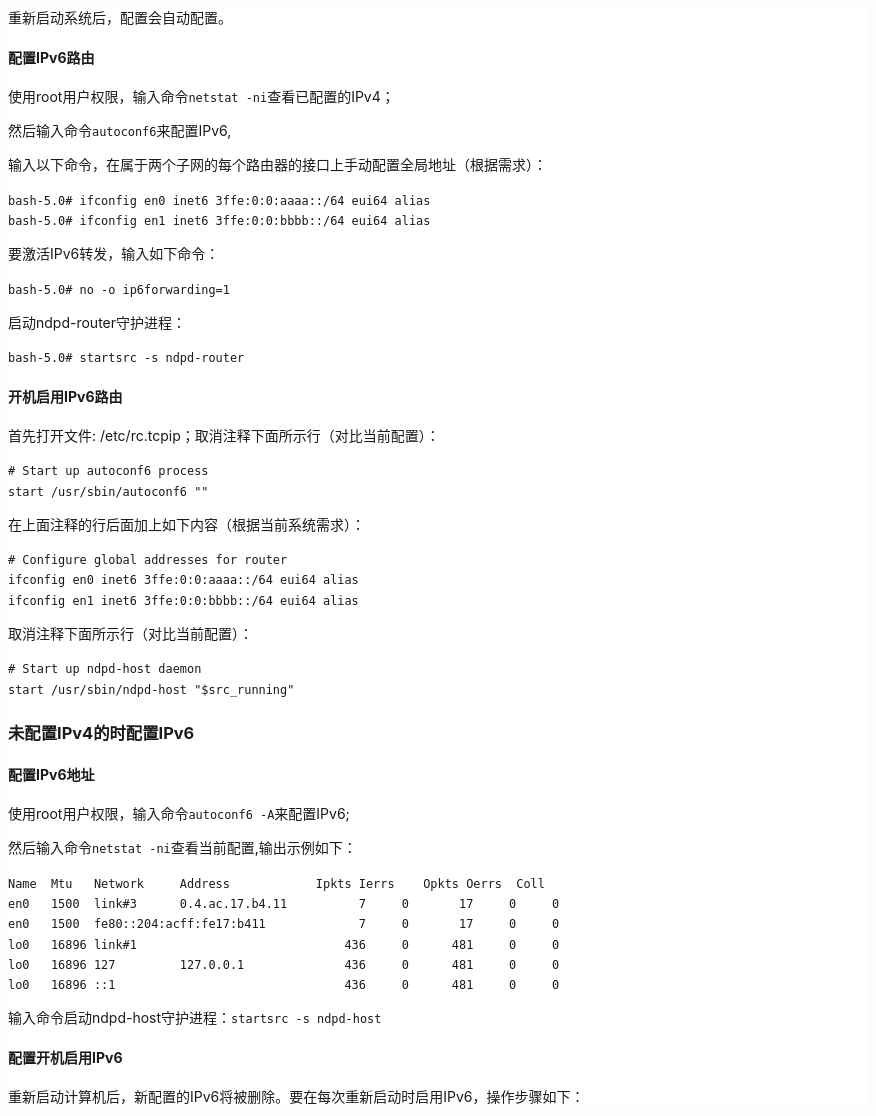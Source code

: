 重新启动系统后，配置会自动配置。

#### 配置IPv6路由
使用root用户权限，输入命令`netstat -ni`查看已配置的IPv4；

然后输入命令`autoconf6`来配置IPv6,

输入以下命令，在属于两个子网的每个路由器的接口上手动配置全局地址（根据需求）：
```
bash-5.0# ifconfig en0 inet6 3ffe:0:0:aaaa::/64 eui64 alias
bash-5.0# ifconfig en1 inet6 3ffe:0:0:bbbb::/64 eui64 alias
```
要激活IPv6转发，输入如下命令：
```
bash-5.0# no -o ip6forwarding=1
```
启动ndpd-router守护进程：
```
bash-5.0# startsrc -s ndpd-router
```
#### 开机启用IPv6路由
首先打开文件: /etc/rc.tcpip；取消注释下面所示行（对比当前配置）：
```
# Start up autoconf6 process
start /usr/sbin/autoconf6 "" 
```
在上面注释的行后面加上如下内容（根据当前系统需求）：
```
# Configure global addresses for router
ifconfig en0 inet6 3ffe:0:0:aaaa::/64 eui64 alias
ifconfig en1 inet6 3ffe:0:0:bbbb::/64 eui64 alias
```
取消注释下面所示行（对比当前配置）：
```
# Start up ndpd-host daemon
start /usr/sbin/ndpd-host "$src_running"
```

### 未配置IPv4的时配置IPv6
#### 配置IPv6地址
使用root用户权限，输入命令`autoconf6 -A`来配置IPv6;

然后输入命令`netstat -ni`查看当前配置,输出示例如下：
```
Name  Mtu   Network     Address            Ipkts Ierrs    Opkts Oerrs  Coll
en0   1500  link#3      0.4.ac.17.b4.11          7     0       17     0     0
en0   1500  fe80::204:acff:fe17:b411             7     0       17     0     0
lo0   16896 link#1                             436     0      481     0     0
lo0   16896 127         127.0.0.1              436     0      481     0     0
lo0   16896 ::1                                436     0      481     0     0
```
输入命令启动ndpd-host守护进程：`startsrc -s ndpd-host`
#### 配置开机启用IPv6
重新启动计算机后，新配置的IPv6将被删除。要在每次重新启动时启用IPv6，操作步骤如下：
